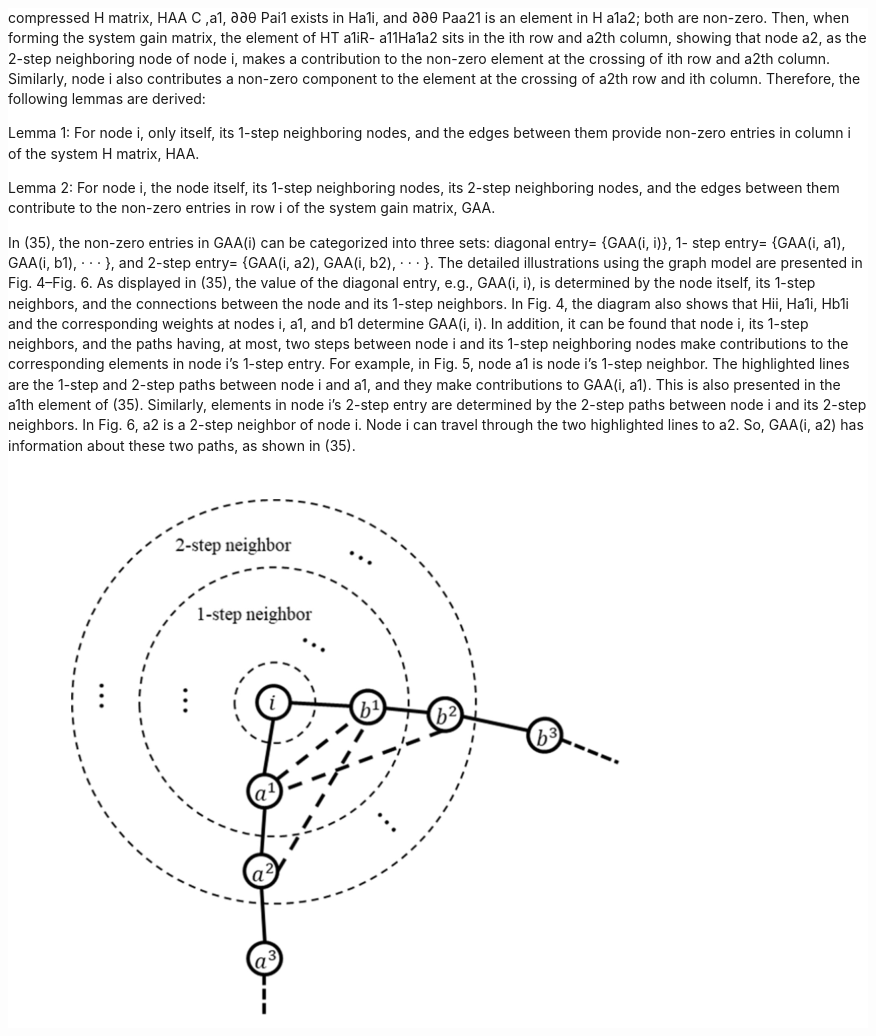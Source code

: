 compressed H matrix, HAA C ,a1, ∂∂θ Pai1 exists in Ha1i, and ∂∂θ Paa21 is an element in H a1a2; both are non-zero. Then, when forming the system gain matrix, the element of HT a1iR- a11Ha1a2 sits in the ith row and a2th column, showing that node a2, as the 2-step neighboring node of node i, makes a contribution to the non-zero element at the crossing of ith row and a2th column. Similarly, node i also contributes a non-zero component to the element at the crossing of a2th row and ith column. Therefore, the following lemmas are derived:  

Lemma 1: For node i, only itself, its 1-step neighboring nodes, and the edges between them provide non-zero entries in column i of the system H matrix, HAA.  

Lemma 2: For node i, the node itself, its 1-step neighboring nodes, its 2-step neighboring nodes, and the edges between them contribute to the non-zero entries in row i of the system gain matrix, GAA.  

In (35), the non-zero entries in GAA(i) can be categorized into three sets: diagonal entry= {GAA(i, i)}, 1- step entry= {GAA(i, a1), GAA(i, b1), · · · }, and 2-step entry= {GAA(i, a2), GAA(i, b2), · · · }. The detailed illustrations using the graph model are presented in Fig. 4–Fig. 6. As displayed in (35), the value of the diagonal entry, e.g., GAA(i, i), is determined by the node itself, its 1-step neighbors, and the connections between the node and its 1-step neighbors. In Fig. 4, the diagram also shows that Hii, Ha1i, Hb1i and the corresponding weights at nodes i, a1, and b1 determine  GAA(i, i). In addition, it can be found that node i, its 1-step neighbors, and the paths having, at most, two steps between node i and its 1-step neighboring nodes make contributions to the corresponding elements in node i’s 1-step entry. For example, in Fig. 5, node a1 is node i’s 1-step neighbor. The highlighted lines are the 1-step and 2-step paths between node i and a1, and they make contributions to GAA(i, a1). This is also presented in the a1th element of (35). Similarly, elements in node i’s 2-step entry are determined by the 2-step paths between node i and its 2-step neighbors. In Fig. 6, a2 is a 2-step neighbor of node i. Node i can travel through the two highlighted lines to a2. So, GAA(i, a2) has information about these two paths, as shown in (35).  

![image-20221027105821487](./images/image-20221027105821487.png)

